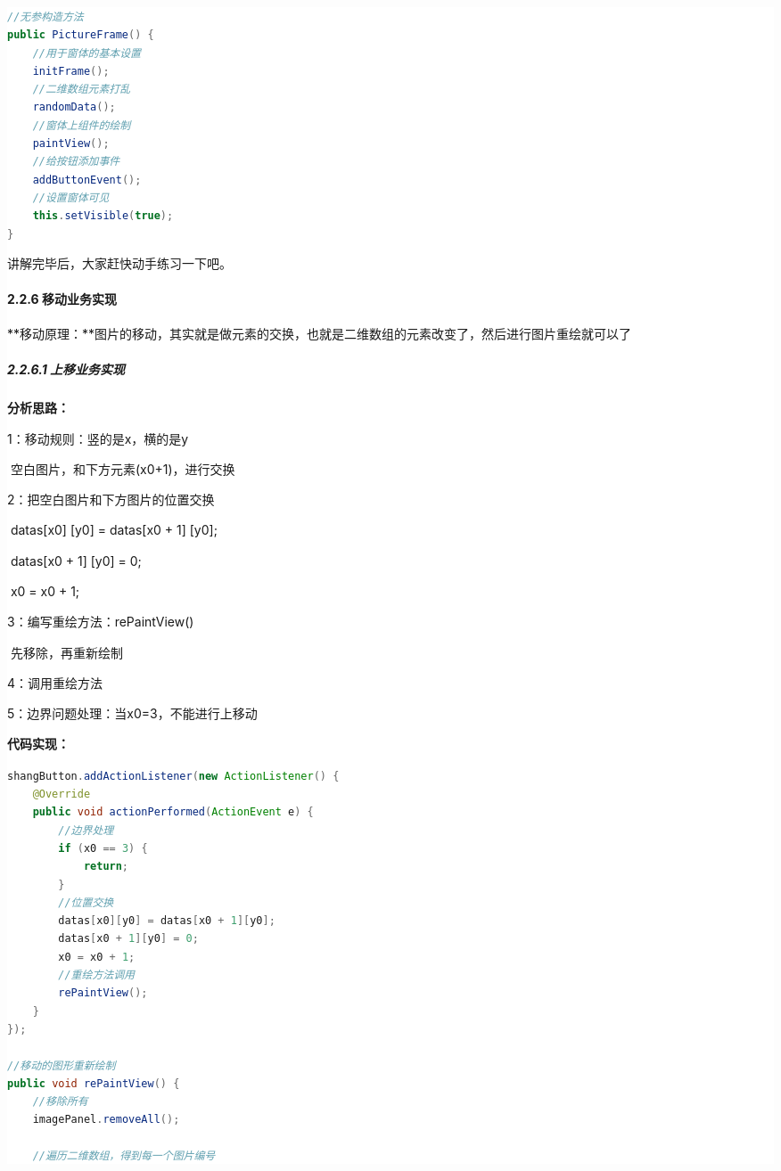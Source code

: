 ```java
//无参构造方法
public PictureFrame() {
    //用于窗体的基本设置
    initFrame();
    //二维数组元素打乱
    randomData();
    //窗体上组件的绘制
    paintView();
    //给按钮添加事件
    addButtonEvent();
    //设置窗体可见
    this.setVisible(true);
}
```

讲解完毕后，大家赶快动手练习一下吧。

#### 2.2.6 移动业务实现

**移动原理：**图片的移动，其实就是做元素的交换，也就是二维数组的元素改变了，然后进行图片重绘就可以了

##### 2.2.6.1 上移业务实现

**分析思路：**

1：移动规则：竖的是x，横的是y

​	空白图片，和下方元素(x0+1)，进行交换

2：把空白图片和下方图片的位置交换

​	datas[x0] [y0] = datas[x0 + 1] [y0];

​	datas[x0 + 1] [y0] = 0;

​	x0 = x0 + 1;

3：编写重绘方法：rePaintView()

​	先移除，再重新绘制

4：调用重绘方法

5：边界问题处理：当x0=3，不能进行上移动

**代码实现：**

```java
shangButton.addActionListener(new ActionListener() {
    @Override
    public void actionPerformed(ActionEvent e) {
        //边界处理
        if (x0 == 3) {
            return;
        }
        //位置交换
        datas[x0][y0] = datas[x0 + 1][y0];
        datas[x0 + 1][y0] = 0;
        x0 = x0 + 1;
        //重绘方法调用
        rePaintView();
    }
});

//移动的图形重新绘制
public void rePaintView() {
    //移除所有
    imagePanel.removeAll();

    //遍历二维数组，得到每一个图片编号
```